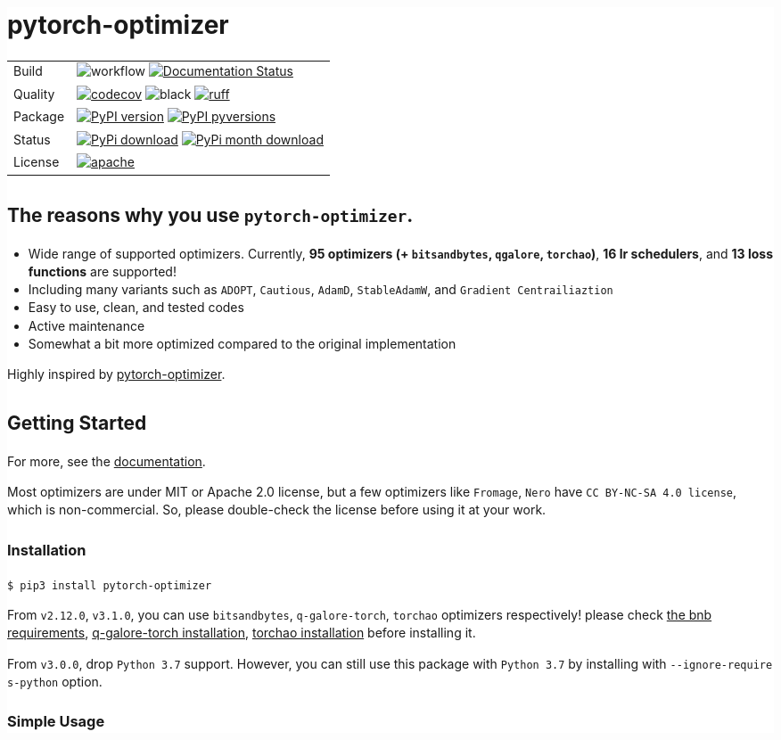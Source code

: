 # pytorch-optimizer

|         |                                                                                                                                                                                                                                                                                                                                                                                                       |
|---------|-------------------------------------------------------------------------------------------------------------------------------------------------------------------------------------------------------------------------------------------------------------------------------------------------------------------------------------------------------------------------------------------------------|
| Build   | ![workflow](https://github.com/kozistr/pytorch_optimizer/actions/workflows/ci.yml/badge.svg?branch=main) [![Documentation Status](https://readthedocs.org/projects/pytorch-optimizers/badge/?version=latest)](https://pytorch-optimizers.readthedocs.io/en/latest/?badge=latest)                                                                                                                      |
| Quality | [![codecov](https://codecov.io/gh/kozistr/pytorch_optimizer/branch/main/graph/badge.svg?token=L4K00EA0VD)](https://codecov.io/gh/kozistr/pytorch_optimizer) ![black](https://img.shields.io/badge/code%20style-black-000000.svg) [![ruff](https://img.shields.io/endpoint?url=https://raw.githubusercontent.com/charliermarsh/ruff/main/assets/badge/v1.json)](https://github.com/charliermarsh/ruff) |
| Package | [![PyPI version](https://badge.fury.io/py/pytorch-optimizer.svg)](https://badge.fury.io/py/pytorch-optimizer) [![PyPI pyversions](https://img.shields.io/pypi/pyversions/pytorch-optimizer.svg)](https://pypi.python.org/pypi/pytorch-optimizer/)                                                                                                                                                     |
| Status  | [![PyPi download](https://static.pepy.tech/badge/pytorch-optimizer)](https://pepy.tech/project/pytorch-optimizer) [![PyPi month download](https://static.pepy.tech/badge/pytorch-optimizer/month)](https://pepy.tech/project/pytorch-optimizer)                                                                                                                                                       |
| License | [![apache](https://img.shields.io/badge/License-Apache_2.0-blue.svg)](https://opensource.org/licenses/Apache-2.0)                                                                                                                                                                                                                                                                                     |

## The reasons why you use `pytorch-optimizer`.

* Wide range of supported optimizers. Currently, **95 optimizers (+ `bitsandbytes`, `qgalore`, `torchao`)**, **16 lr schedulers**, and **13 loss functions** are supported!
* Including many variants such as `ADOPT`, `Cautious`, `AdamD`, `StableAdamW`, and `Gradient Centrailiaztion`
* Easy to use, clean, and tested codes
* Active maintenance
* Somewhat a bit more optimized compared to the original implementation

Highly inspired by [pytorch-optimizer](https://github.com/jettify/pytorch-optimizer).

## Getting Started

For more, see the [documentation](https://pytorch-optimizers.readthedocs.io/en/latest/).

Most optimizers are under MIT or Apache 2.0 license, but a few optimizers like `Fromage`, `Nero` have `CC BY-NC-SA 4.0 license`, which is non-commercial. 
So, please double-check the license before using it at your work.

### Installation

```bash
$ pip3 install pytorch-optimizer
```

From `v2.12.0`, `v3.1.0`, you can use `bitsandbytes`, `q-galore-torch`, `torchao` optimizers respectively!
please check [the bnb requirements](https://github.com/TimDettmers/bitsandbytes?tab=readme-ov-file#tldr), [q-galore-torch installation](https://github.com/VITA-Group/Q-GaLore?tab=readme-ov-file#install-q-galore-optimizer), [torchao installation](https://github.com/pytorch/ao?tab=readme-ov-file#installation)
 before installing it.

From `v3.0.0`, drop `Python 3.7` support. However, you can still use this package with `Python 3.7` by installing with `--ignore-requires-python` option.

### Simple Usage
